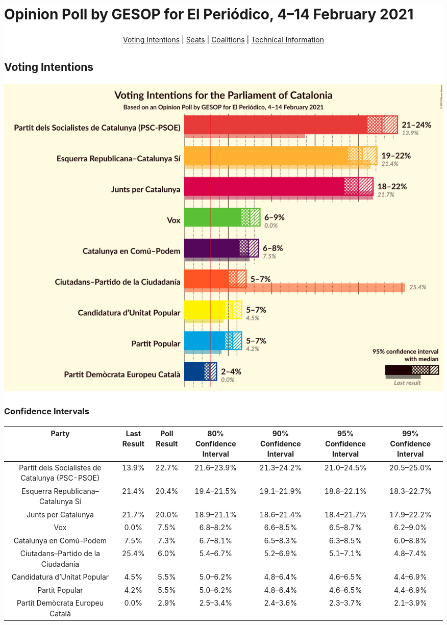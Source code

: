 # Opinion Poll by GESOP for El Periódico, 4–14 February 2021

<p align="center"><a href="#voting-intentions">Voting Intentions</a> | <a href="#seats">Seats</a> | <a href="#coalitions">Coalitions</a> | <a href="#technical-information">Technical Information</a></p>

## Voting Intentions

![Graph with voting intentions not yet produced](2021-02-14-GESOP.png "Voting Intentions")

### Confidence Intervals

| Party | Last Result | Poll Result | 80% Confidence Interval | 90% Confidence Interval | 95% Confidence Interval | 99% Confidence Interval |
|:-----:|:-----------:|:-----------:|:-----------------------:|:-----------------------:|:-----------------------:|:-----------------------:|
| Partit dels Socialistes de Catalunya (PSC-PSOE) | 13.9% | 22.7% | 21.6–23.9% |21.3–24.2% |21.0–24.5% |20.5–25.0% |
| Esquerra Republicana–Catalunya Sí | 21.4% | 20.4% | 19.4–21.5% |19.1–21.9% |18.8–22.1% |18.3–22.7% |
| Junts per Catalunya | 21.7% | 20.0% | 18.9–21.1% |18.6–21.4% |18.4–21.7% |17.9–22.2% |
| Vox | 0.0% | 7.5% | 6.8–8.2% |6.6–8.5% |6.5–8.7% |6.2–9.0% |
| Catalunya en Comú–Podem | 7.5% | 7.3% | 6.7–8.1% |6.5–8.3% |6.3–8.5% |6.0–8.8% |
| Ciutadans–Partido de la Ciudadanía | 25.4% | 6.0% | 5.4–6.7% |5.2–6.9% |5.1–7.1% |4.8–7.4% |
| Candidatura d’Unitat Popular | 4.5% | 5.5% | 5.0–6.2% |4.8–6.4% |4.6–6.5% |4.4–6.9% |
| Partit Popular | 4.2% | 5.5% | 5.0–6.2% |4.8–6.4% |4.6–6.5% |4.4–6.9% |
| Partit Demòcrata Europeu Català | 0.0% | 2.9% | 2.5–3.4% |2.4–3.6% |2.3–3.7% |2.1–3.9% |
